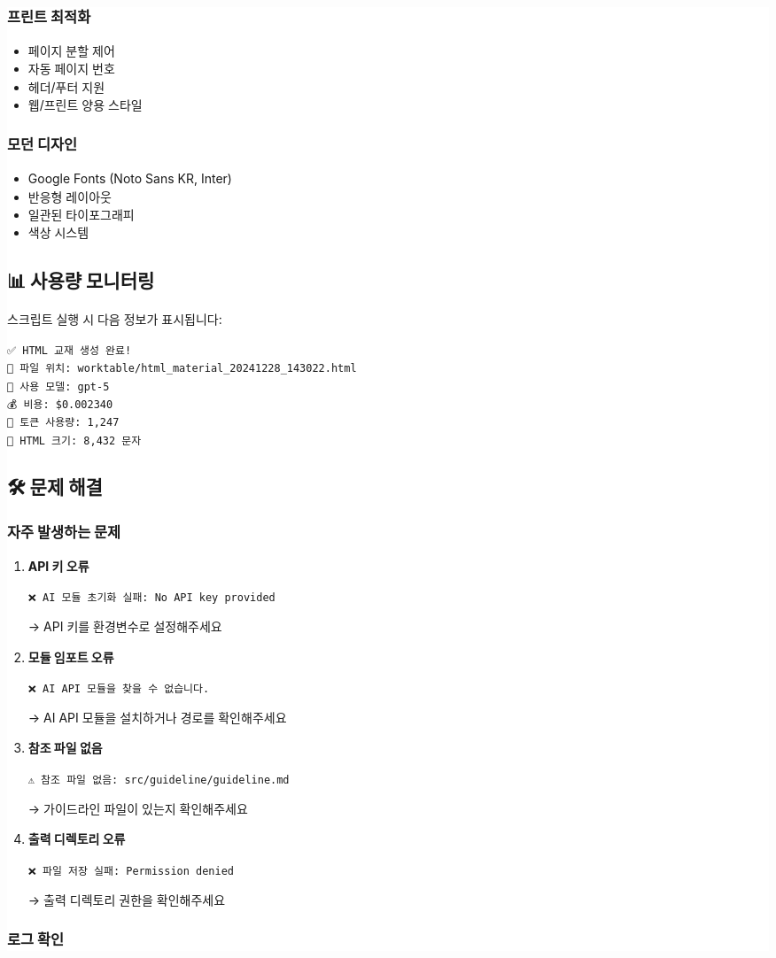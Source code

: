 ### 프린트 최적화
- 페이지 분할 제어
- 자동 페이지 번호
- 헤더/푸터 지원
- 웹/프린트 양용 스타일

### 모던 디자인
- Google Fonts (Noto Sans KR, Inter)
- 반응형 레이아웃
- 일관된 타이포그래피
- 색상 시스템

## 📊 사용량 모니터링

스크립트 실행 시 다음 정보가 표시됩니다:

```
✅ HTML 교재 생성 완료!
📁 파일 위치: worktable/html_material_20241228_143022.html
🤖 사용 모델: gpt-5
💰 비용: $0.002340
🔢 토큰 사용량: 1,247
📏 HTML 크기: 8,432 문자
```

## 🛠️ 문제 해결

### 자주 발생하는 문제

1. **API 키 오류**
   ```
   ❌ AI 모듈 초기화 실패: No API key provided
   ```
   → API 키를 환경변수로 설정해주세요

2. **모듈 임포트 오류**
   ```
   ❌ AI API 모듈을 찾을 수 없습니다.
   ```
   → AI API 모듈을 설치하거나 경로를 확인해주세요

3. **참조 파일 없음**
   ```
   ⚠️ 참조 파일 없음: src/guideline/guideline.md
   ```
   → 가이드라인 파일이 있는지 확인해주세요

4. **출력 디렉토리 오류**
   ```
   ❌ 파일 저장 실패: Permission denied
   ```
   → 출력 디렉토리 권한을 확인해주세요

### 로그 확인

